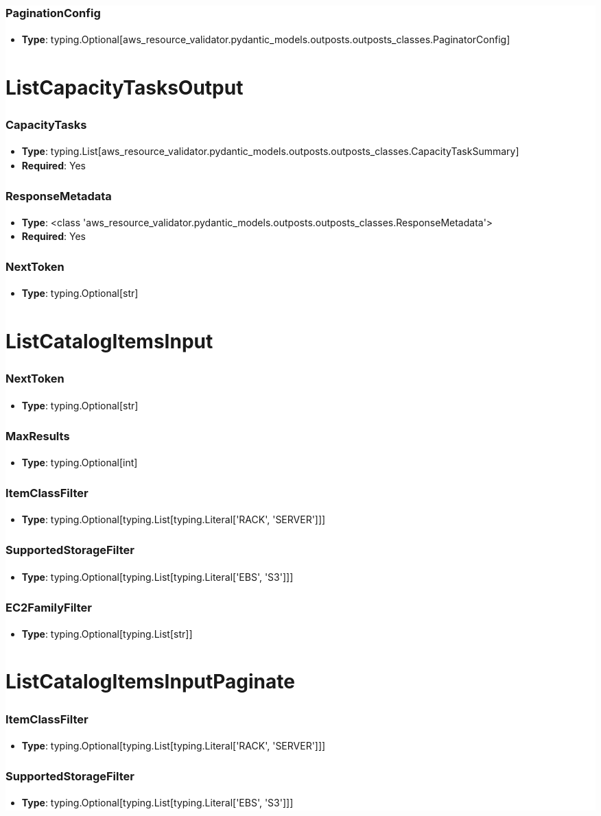 ### PaginationConfig
- **Type**: typing.Optional[aws_resource_validator.pydantic_models.outposts.outposts_classes.PaginatorConfig]


# ListCapacityTasksOutput

### CapacityTasks
- **Type**: typing.List[aws_resource_validator.pydantic_models.outposts.outposts_classes.CapacityTaskSummary]
- **Required**: Yes

### ResponseMetadata
- **Type**: <class 'aws_resource_validator.pydantic_models.outposts.outposts_classes.ResponseMetadata'>
- **Required**: Yes

### NextToken
- **Type**: typing.Optional[str]


# ListCatalogItemsInput

### NextToken
- **Type**: typing.Optional[str]

### MaxResults
- **Type**: typing.Optional[int]

### ItemClassFilter
- **Type**: typing.Optional[typing.List[typing.Literal['RACK', 'SERVER']]]

### SupportedStorageFilter
- **Type**: typing.Optional[typing.List[typing.Literal['EBS', 'S3']]]

### EC2FamilyFilter
- **Type**: typing.Optional[typing.List[str]]


# ListCatalogItemsInputPaginate

### ItemClassFilter
- **Type**: typing.Optional[typing.List[typing.Literal['RACK', 'SERVER']]]

### SupportedStorageFilter
- **Type**: typing.Optional[typing.List[typing.Literal['EBS', 'S3']]]
